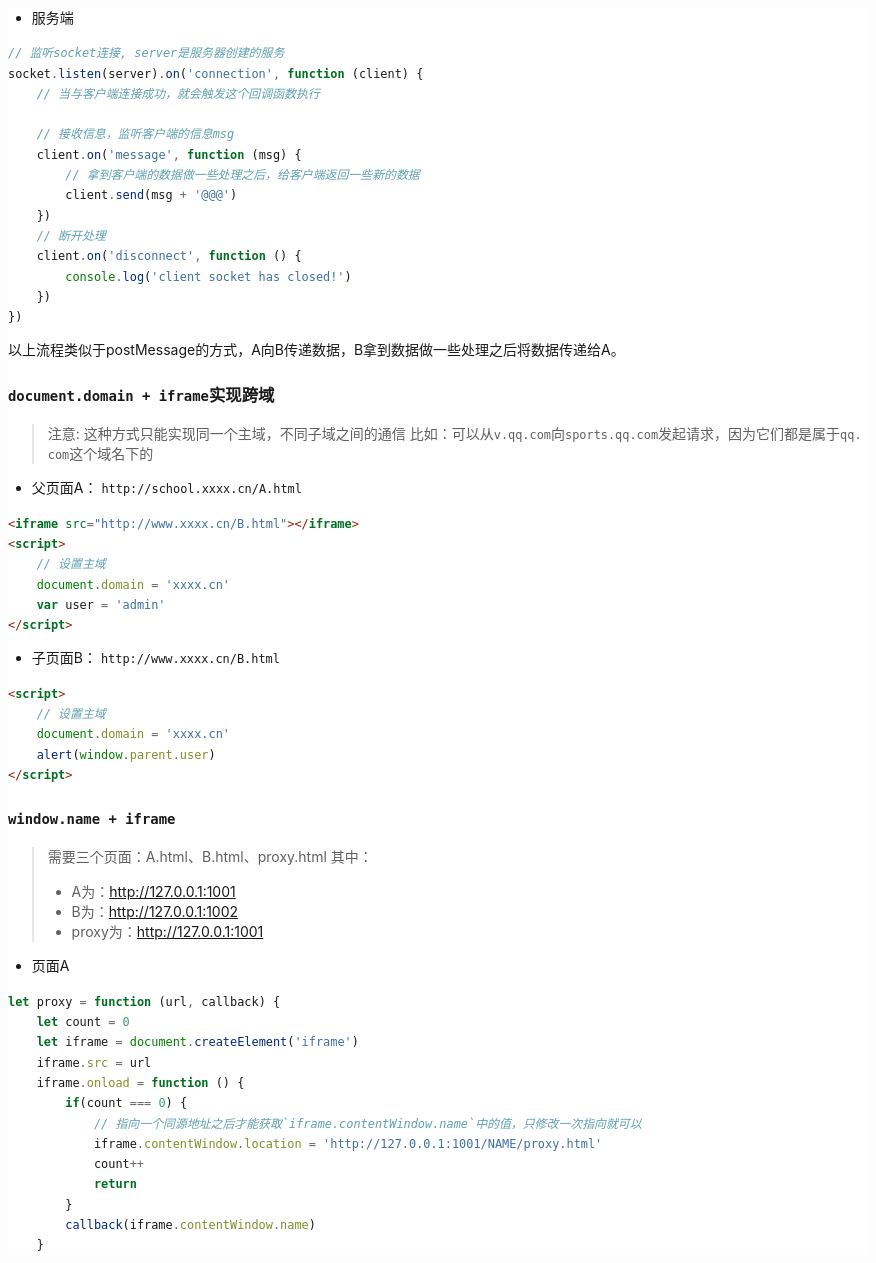 - 服务端
```javascript
// 监听socket连接, server是服务器创建的服务
socket.listen(server).on('connection', function (client) {
    // 当与客户端连接成功，就会触发这个回调函数执行

    // 接收信息，监听客户端的信息msg
    client.on('message', function (msg) {
        // 拿到客户端的数据做一些处理之后，给客户端返回一些新的数据
        client.send(msg + '@@@')  
    })
    // 断开处理
    client.on('disconnect', function () {
        console.log('client socket has closed!')
    })
})
```

以上流程类似于postMessage的方式，A向B传递数据，B拿到数据做一些处理之后将数据传递给A。

### `document.domain + iframe`实现跨域

> 注意: 这种方式只能实现同一个主域，不同子域之间的通信
> 比如：可以从`v.qq.com`向`sports.qq.com`发起请求，因为它们都是属于`qq.com`这个域名下的

- 父页面A： `http://school.xxxx.cn/A.html`
```html
<iframe src="http://www.xxxx.cn/B.html"></iframe>
<script>
    // 设置主域 
    document.domain = 'xxxx.cn'
    var user = 'admin'
</script>
```

- 子页面B： `http://www.xxxx.cn/B.html`
```html
<script>
    // 设置主域 
    document.domain = 'xxxx.cn'
    alert(window.parent.user)
</script>
```

### `window.name + iframe`

> 需要三个页面：A.html、B.html、proxy.html
> 其中：
>   - A为：http://127.0.0.1:1001
>   - B为：http://127.0.0.1:1002
>   - proxy为：http://127.0.0.1:1001

- 页面A
```javascript
let proxy = function (url, callback) {
    let count = 0
    let iframe = document.createElement('iframe')
    iframe.src = url
    iframe.onload = function () {
        if(count === 0) {
            // 指向一个同源地址之后才能获取`iframe.contentWindow.name`中的值，只修改一次指向就可以
            iframe.contentWindow.location = 'http://127.0.0.1:1001/NAME/proxy.html'
            count++
            return
        }
        callback(iframe.contentWindow.name)
    }
```